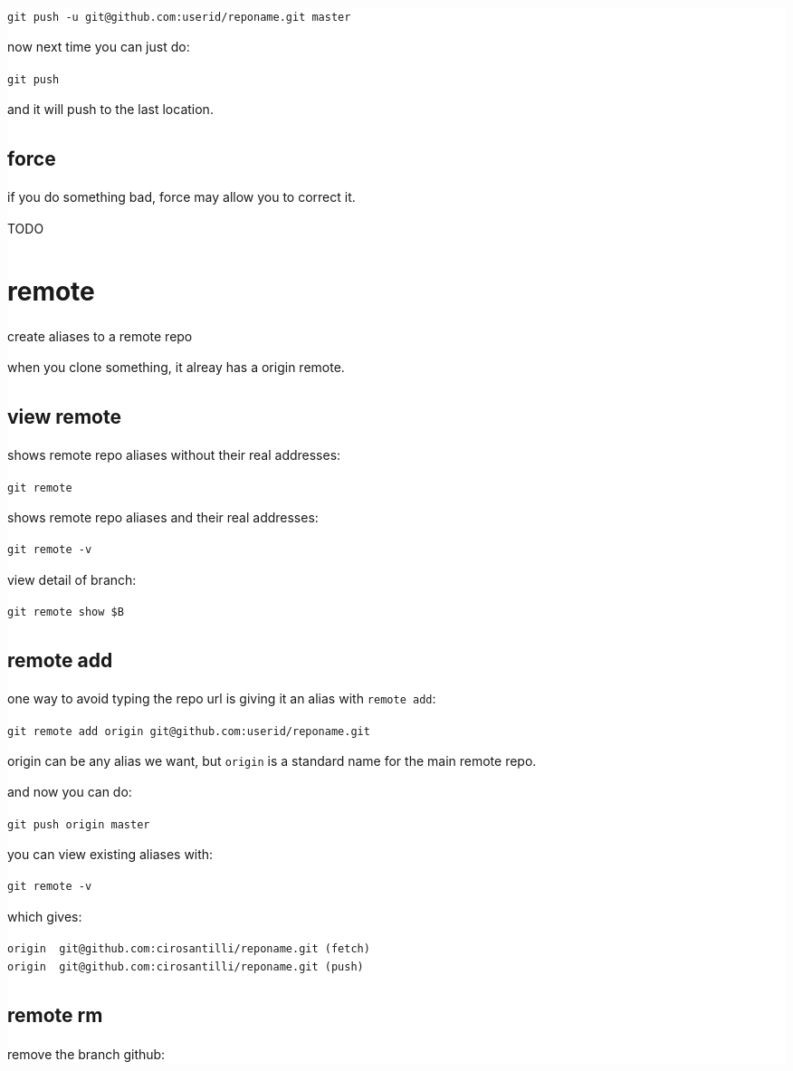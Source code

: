     git push -u git@github.com:userid/reponame.git master

now next time you can just do:

    git push

and it will push to the last location.

## force

if you do something bad, force may allow you to correct it.

TODO

# remote

create aliases to a remote repo

when you clone something, it alreay has a origin remote.

## view remote

shows remote repo aliases without their real addresses:

    git remote 

shows remote repo aliases and their real addresses:

    git remote -v

view detail of branch:

    git remote show $B

## remote add

one way to avoid typing the repo url is giving it an alias with `remote add`:

    git remote add origin git@github.com:userid/reponame.git

origin can be any alias we want, but `origin` is a standard name for the main remote repo.

and now you can do:

    git push origin master

you can view existing aliases with:

    git remote -v

which gives:

    origin  git@github.com:cirosantilli/reponame.git (fetch)
    origin  git@github.com:cirosantilli/reponame.git (push)

## remote rm

remove the branch github:
